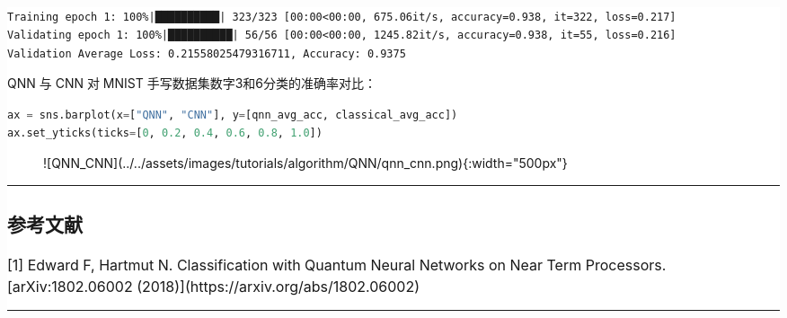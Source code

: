 ```
Training epoch 1: 100%|██████████| 323/323 [00:00<00:00, 675.06it/s, accuracy=0.938, it=322, loss=0.217]
Validating epoch 1: 100%|██████████| 56/56 [00:00<00:00, 1245.82it/s, accuracy=0.938, it=55, loss=0.216]
Validation Average Loss: 0.21558025479316711, Accuracy: 0.9375
```

QNN 与 CNN 对 MNIST 手写数据集数字3和6分类的准确率对比：

``` python
ax = sns.barplot(x=["QNN", "CNN"], y=[qnn_avg_acc, classical_avg_acc])
ax.set_yticks(ticks=[0, 0.2, 0.4, 0.6, 0.8, 1.0])
```

<figure markdown>
![QNN_CNN](../../assets/images/tutorials/algorithm/QNN/qnn_cnn.png){:width="500px"}
</figure>

---

## 参考文献

<div id="refer1"></div>
<font size=3>
[1] Edward F, Hartmut N. Classification with Quantum Neural Networks on Near Term Processors. [arXiv:1802.06002 (2018)](https://arxiv.org/abs/1802.06002)
</font>

---

